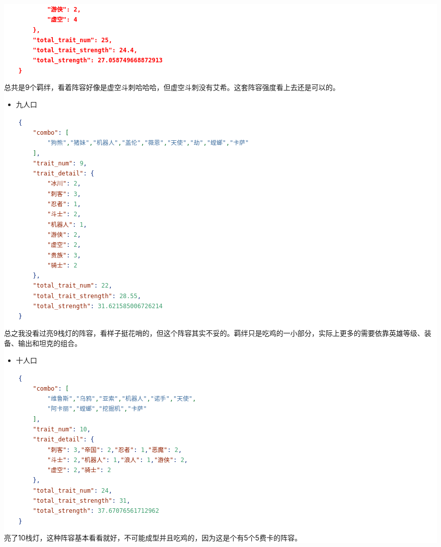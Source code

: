 ```json
            "游侠": 2,
            "虚空": 4
        },
        "total_trait_num": 25,
        "total_trait_strength": 24.4,
        "total_strength": 27.058749668872913
    }
```
总共是9个羁绊，看着阵容好像是虚空斗刺哈哈哈，但虚空斗刺没有艾希。这套阵容强度看上去还是可以的。

- 九人口
```json
    {
        "combo": [
            "狗熊","猪妹","机器人","盖伦","薇恩","天使","劫","螳螂","卡萨"
        ],
        "trait_num": 9,
        "trait_detail": {
            "冰川": 2,
            "刺客": 3,
            "忍者": 1,
            "斗士": 2,
            "机器人": 1,
            "游侠": 2,
            "虚空": 2,
            "贵族": 3,
            "骑士": 2
        },
        "total_trait_num": 22,
        "total_trait_strength": 28.55,
        "total_strength": 31.621585006726214
    }
```
总之我没看过亮9栈灯的阵容，看样子挺花哨的，但这个阵容其实不妥的。羁绊只是吃鸡的一小部分，实际上更多的需要依靠英雄等级、装备、输出和坦克的组合。

- 十人口
```json
    {
        "combo": [
            "维鲁斯","乌鸦","亚索","机器人","诺手","天使",
            "阿卡丽","螳螂","挖掘机","卡萨"
        ],
        "trait_num": 10,
        "trait_detail": {
            "刺客": 3,"帝国": 2,"忍者": 1,"恶魔": 2,
            "斗士": 2,"机器人": 1,"浪人": 1,"游侠": 2,
            "虚空": 2,"骑士": 2
        },
        "total_trait_num": 24,
        "total_trait_strength": 31,
        "total_strength": 37.67076561712962
    }
```
亮了10栈灯，这种阵容基本看看就好，不可能成型并且吃鸡的，因为这是个有5个5费卡的阵容。
